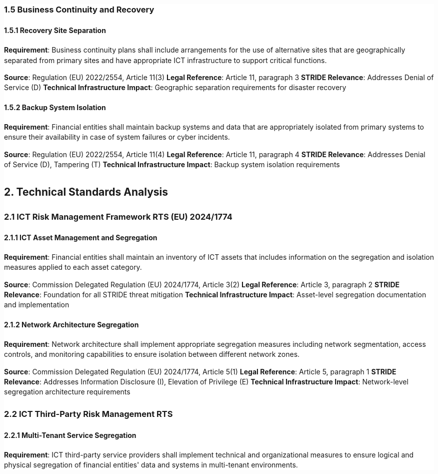 ### 1.5 Business Continuity and Recovery

#### 1.5.1 Recovery Site Separation
**Requirement**: Business continuity plans shall include arrangements for the use of alternative sites that are geographically separated from primary sites and have appropriate ICT infrastructure to support critical functions.

**Source**: Regulation (EU) 2022/2554, Article 11(3)
**Legal Reference**: Article 11, paragraph 3
**STRIDE Relevance**: Addresses Denial of Service (D)
**Technical Infrastructure Impact**: Geographic separation requirements for disaster recovery

#### 1.5.2 Backup System Isolation
**Requirement**: Financial entities shall maintain backup systems and data that are appropriately isolated from primary systems to ensure their availability in case of system failures or cyber incidents.

**Source**: Regulation (EU) 2022/2554, Article 11(4)
**Legal Reference**: Article 11, paragraph 4
**STRIDE Relevance**: Addresses Denial of Service (D), Tampering (T)
**Technical Infrastructure Impact**: Backup system isolation requirements

## 2. Technical Standards Analysis

### 2.1 ICT Risk Management Framework RTS (EU) 2024/1774

#### 2.1.1 ICT Asset Management and Segregation
**Requirement**: Financial entities shall maintain an inventory of ICT assets that includes information on the segregation and isolation measures applied to each asset category.

**Source**: Commission Delegated Regulation (EU) 2024/1774, Article 3(2)
**Legal Reference**: Article 3, paragraph 2
**STRIDE Relevance**: Foundation for all STRIDE threat mitigation
**Technical Infrastructure Impact**: Asset-level segregation documentation and implementation

#### 2.1.2 Network Architecture Segregation
**Requirement**: Network architecture shall implement appropriate segregation measures including network segmentation, access controls, and monitoring capabilities to ensure isolation between different network zones.

**Source**: Commission Delegated Regulation (EU) 2024/1774, Article 5(1)
**Legal Reference**: Article 5, paragraph 1
**STRIDE Relevance**: Addresses Information Disclosure (I), Elevation of Privilege (E)
**Technical Infrastructure Impact**: Network-level segregation architecture requirements

### 2.2 ICT Third-Party Risk Management RTS

#### 2.2.1 Multi-Tenant Service Segregation
**Requirement**: ICT third-party service providers shall implement technical and organizational measures to ensure logical and physical segregation of financial entities' data and systems in multi-tenant environments.

